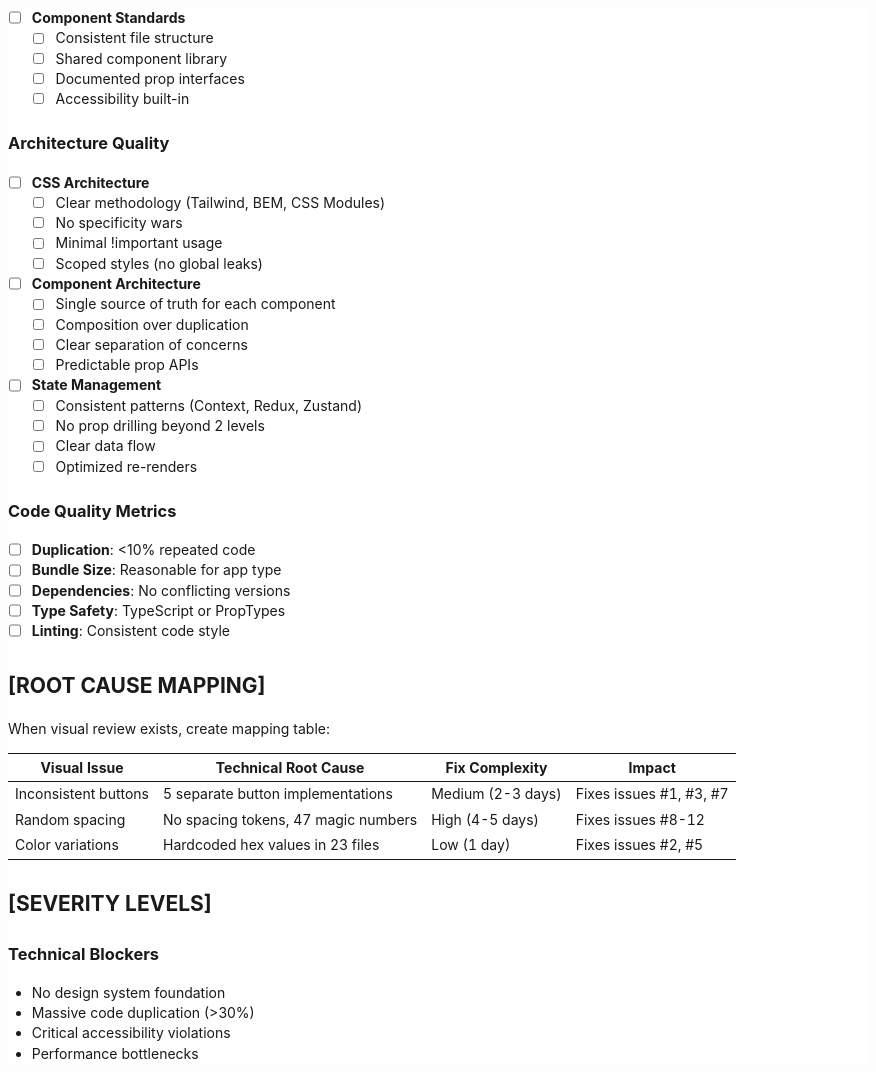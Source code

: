 - [ ] **Component Standards**
  - [ ] Consistent file structure
  - [ ] Shared component library
  - [ ] Documented prop interfaces
  - [ ] Accessibility built-in

### Architecture Quality
- [ ] **CSS Architecture**
  - [ ] Clear methodology (Tailwind, BEM, CSS Modules)
  - [ ] No specificity wars
  - [ ] Minimal !important usage
  - [ ] Scoped styles (no global leaks)

- [ ] **Component Architecture**
  - [ ] Single source of truth for each component
  - [ ] Composition over duplication
  - [ ] Clear separation of concerns
  - [ ] Predictable prop APIs

- [ ] **State Management**
  - [ ] Consistent patterns (Context, Redux, Zustand)
  - [ ] No prop drilling beyond 2 levels
  - [ ] Clear data flow
  - [ ] Optimized re-renders

### Code Quality Metrics
- [ ] **Duplication**: <10% repeated code
- [ ] **Bundle Size**: Reasonable for app type
- [ ] **Dependencies**: No conflicting versions
- [ ] **Type Safety**: TypeScript or PropTypes
- [ ] **Linting**: Consistent code style

## [ROOT CAUSE MAPPING]

When visual review exists, create mapping table:

| Visual Issue | Technical Root Cause | Fix Complexity | Impact |
|-------------|---------------------|----------------|--------|
| Inconsistent buttons | 5 separate button implementations | Medium (2-3 days) | Fixes issues #1, #3, #7 |
| Random spacing | No spacing tokens, 47 magic numbers | High (4-5 days) | Fixes issues #8-12 |
| Color variations | Hardcoded hex values in 23 files | Low (1 day) | Fixes issues #2, #5 |

## [SEVERITY LEVELS]

### Technical Blockers
- No design system foundation
- Massive code duplication (>30%)
- Critical accessibility violations
- Performance bottlenecks
